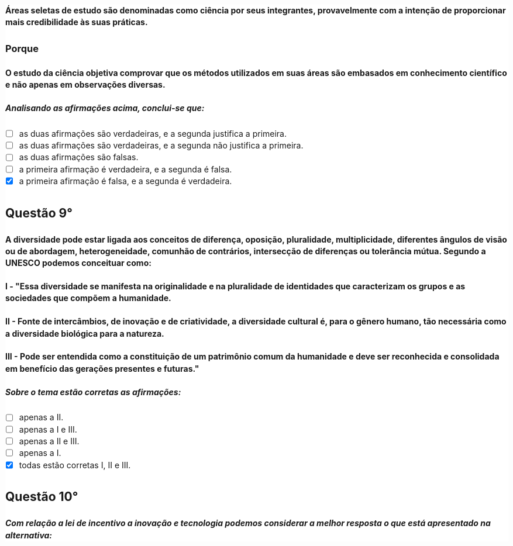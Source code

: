 #### Áreas seletas de estudo são denominadas como ciência por seus integrantes, provavelmente com a intenção de proporcionar mais credibilidade às suas práticas.

### Porque

#### O estudo da ciência objetiva comprovar que os métodos utilizados em suas áreas são embasados em conhecimento científico e não apenas em observações diversas.

##### Analisando as afirmações acima, conclui-se que:

- [ ] as duas afirmações são verdadeiras, e a segunda justifica a primeira.
- [ ] as duas afirmações são verdadeiras, e a segunda não justifica a primeira.
- [ ] as duas afirmações são falsas.
- [ ] a primeira afirmação é verdadeira, e a segunda é falsa.
- [x] a primeira afirmação é falsa, e a segunda é verdadeira.

## Questão 9°

#### A diversidade pode estar ligada aos conceitos de diferença, oposição, pluralidade, multiplicidade, diferentes ângulos de visão ou de abordagem, heterogeneidade, comunhão de contrários, intersecção de diferenças ou tolerância mútua. Segundo a UNESCO podemos conceituar como:

#### I - "Essa diversidade se manifesta na originalidade e na pluralidade de identidades que caracterizam os grupos e as sociedades que compõem a humanidade.

#### II - Fonte de intercâmbios, de inovação e de criatividade, a diversidade cultural é, para o gênero humano, tão necessária como a diversidade biológica para a natureza.

#### III - Pode ser entendida como a constituição de um patrimônio comum da humanidade e deve ser reconhecida e consolidada em benefício das gerações presentes e futuras."

##### Sobre o tema estão corretas as afirmações:

- [ ] apenas a II.
- [ ] apenas a I e III.
- [ ] apenas a II e III.
- [ ] apenas a I.
- [x] todas estão corretas I, II e III.

## Questão 10°

##### Com relação a lei de incentivo a inovação e tecnologia podemos considerar a melhor resposta o que está apresentado na alternativa:
